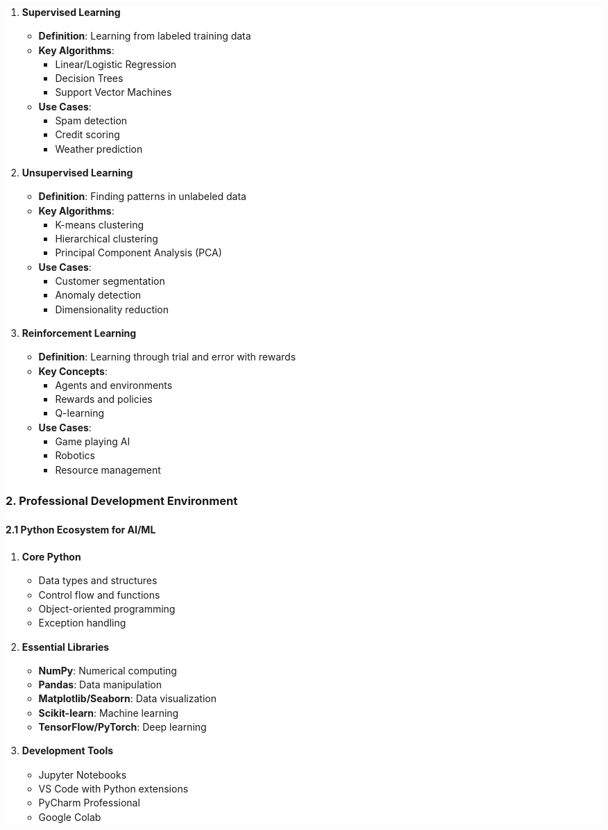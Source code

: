 1. **Supervised Learning**
   - **Definition**: Learning from labeled training data
   - **Key Algorithms**:
     - Linear/Logistic Regression
     - Decision Trees
     - Support Vector Machines
   - **Use Cases**:
     - Spam detection
     - Credit scoring
     - Weather prediction

2. **Unsupervised Learning**
   - **Definition**: Finding patterns in unlabeled data
   - **Key Algorithms**:
     - K-means clustering
     - Hierarchical clustering
     - Principal Component Analysis (PCA)
   - **Use Cases**:
     - Customer segmentation
     - Anomaly detection
     - Dimensionality reduction

3. **Reinforcement Learning**
   - **Definition**: Learning through trial and error with rewards
   - **Key Concepts**:
     - Agents and environments
     - Rewards and policies
     - Q-learning
   - **Use Cases**:
     - Game playing AI
     - Robotics
     - Resource management

### 2. Professional Development Environment

#### 2.1 Python Ecosystem for AI/ML

1. **Core Python**
   - Data types and structures
   - Control flow and functions
   - Object-oriented programming
   - Exception handling

2. **Essential Libraries**
   - **NumPy**: Numerical computing
   - **Pandas**: Data manipulation
   - **Matplotlib/Seaborn**: Data visualization
   - **Scikit-learn**: Machine learning
   - **TensorFlow/PyTorch**: Deep learning

3. **Development Tools**
   - Jupyter Notebooks
   - VS Code with Python extensions
   - PyCharm Professional
   - Google Colab
